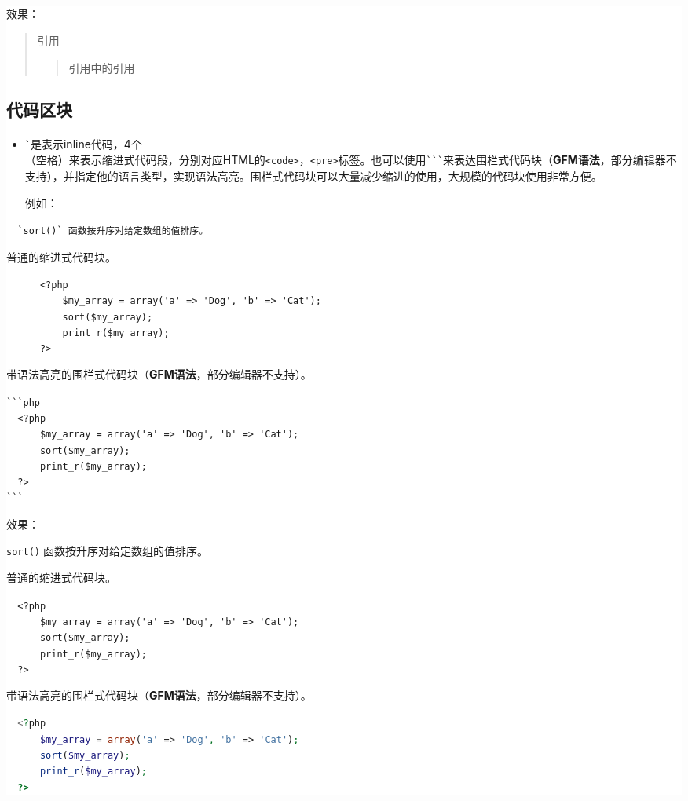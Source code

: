   效果：

  >    引用
  >    >    引用中的引用

## 代码区块

* <code>\`</code>是表示inline代码，4个<code> </code>（空格）来表示缩进式代码段，分别对应HTML的`<code>`，`<pre>`标签。也可以使用<code>\`\`\`</code>来表达围栏式代码块（**GFM语法**，部分编辑器不支持），并指定他的语言类型，实现语法高亮。围栏式代码块可以大量减少缩进的使用，大规模的代码块使用非常方便。

  例如：

```
  `sort()` 函数按升序对给定数组的值排序。
```

  普通的缩进式代码块。

```
      <?php
          $my_array = array('a' => 'Dog', 'b' => 'Cat');
          sort($my_array);
          print_r($my_array);
      ?>
```

  带语法高亮的围栏式代码块（**GFM语法**，部分编辑器不支持）。

    ```php
      <?php
          $my_array = array('a' => 'Dog', 'b' => 'Cat');
          sort($my_array);
          print_r($my_array);
      ?>
    ```

  效果：

  `sort()` 函数按升序对给定数组的值排序。

  普通的缩进式代码块。

      <?php
          $my_array = array('a' => 'Dog', 'b' => 'Cat');
          sort($my_array);
          print_r($my_array);
      ?>

  带语法高亮的围栏式代码块（**GFM语法**，部分编辑器不支持）。

```php
  <?php
      $my_array = array('a' => 'Dog', 'b' => 'Cat');
      sort($my_array);
      print_r($my_array);
  ?>
```

